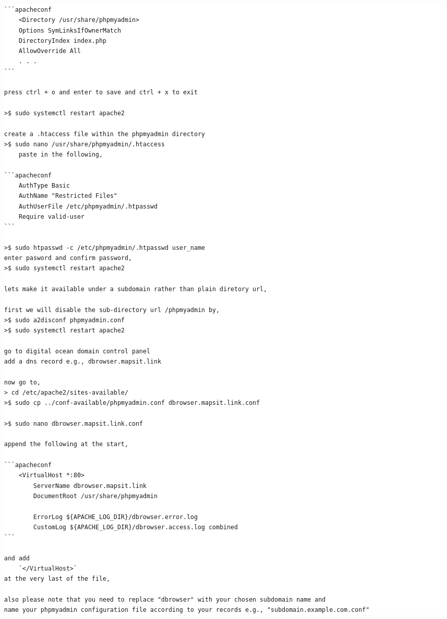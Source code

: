 	```apacheconf
		<Directory /usr/share/phpmyadmin>  
		Options SymLinksIfOwnerMatch
		DirectoryIndex index.php
		AllowOverride All
		. . .
	```  

	press ctrl + o and enter to save and ctrl + x to exit  
  
	>$ sudo systemctl restart apache2  
  
	create a .htaccess file within the phpmyadmin directory  
	>$ sudo nano /usr/share/phpmyadmin/.htaccess  
		paste in the following,  
	  
	```apacheconf
		AuthType Basic  
		AuthName "Restricted Files"  
		AuthUserFile /etc/phpmyadmin/.htpasswd  
		Require valid-user  
	```  
  
	>$ sudo htpasswd -c /etc/phpmyadmin/.htpasswd user_name  
	enter pasword and confirm password,  
	>$ sudo systemctl restart apache2  
  
	lets make it available under a subdomain rather than plain diretory url,  
  
	first we will disable the sub-directory url /phpmyadmin by,  
	>$ sudo a2disconf phpmyadmin.conf  
	>$ sudo systemctl restart apache2  
  
	go to digital ocean domain control panel  
	add a dns record e.g., dbrowser.mapsit.link  
  
	now go to,  
	> cd /etc/apache2/sites-available/  
	>$ sudo cp ../conf-available/phpmyadmin.conf dbrowser.mapsit.link.conf  
  
	>$ sudo nano dbrowser.mapsit.link.conf  
  
	append the following at the start,  
  
	```apacheconf
		<VirtualHost *:80>  
			ServerName dbrowser.mapsit.link  
			DocumentRoot /usr/share/phpmyadmin  

			ErrorLog ${APACHE_LOG_DIR}/dbrowser.error.log  
			CustomLog ${APACHE_LOG_DIR}/dbrowser.access.log combined
	```  

	and add  
		`</VirtualHost>`  
	at the very last of the file,  
  
	also please note that you need to replace "dbrowser" with your chosen subdomain name and  
	name your phpmyadmin configuration file according to your records e.g., "subdomain.example.com.conf"  
  
